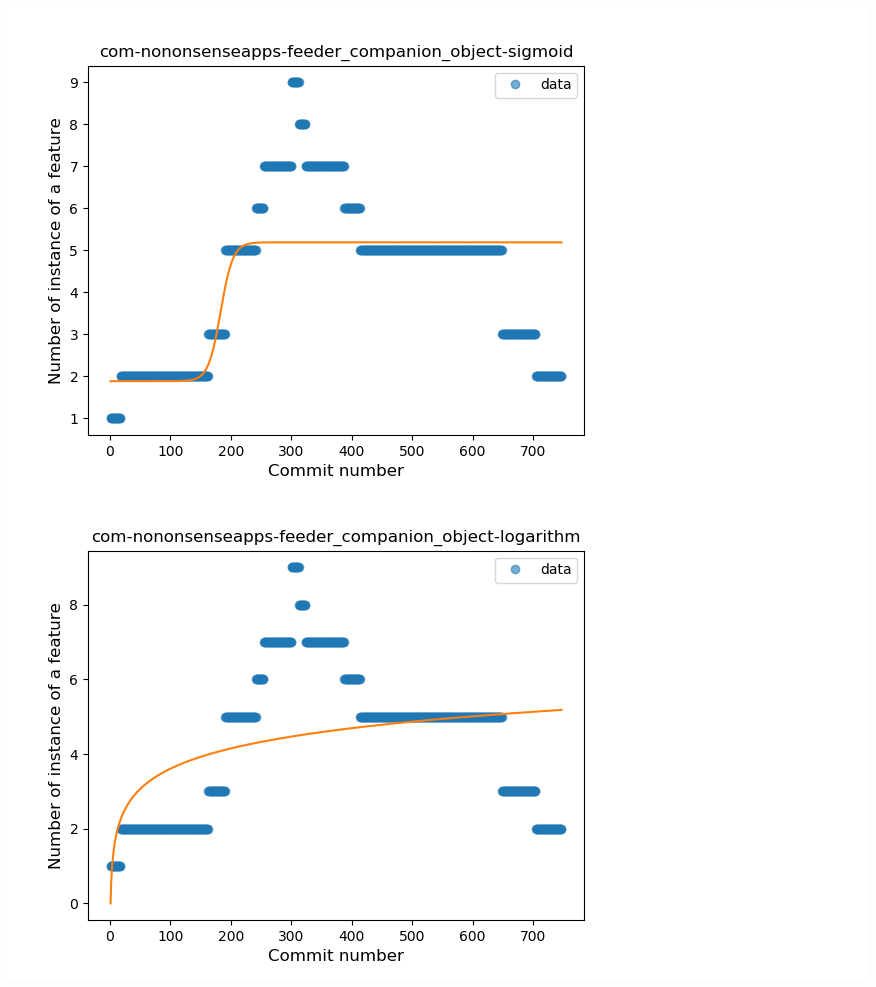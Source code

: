 ![com-nononsenseapps-feeder T7](../plots/com-nononsenseapps-feeder_companion_object_T7.png)
![com-nononsenseapps-feeder T6](../plots/com-nononsenseapps-feeder_companion_object_T6.png)